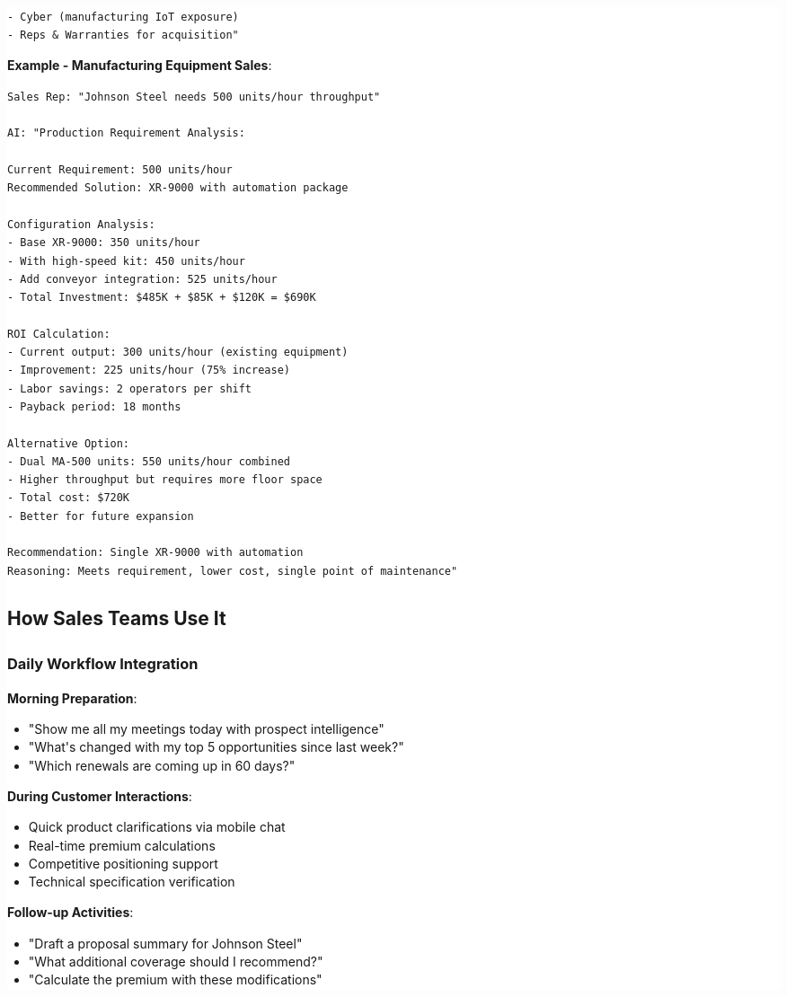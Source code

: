 ```
- Cyber (manufacturing IoT exposure)
- Reps & Warranties for acquisition"
```

**Example - Manufacturing Equipment Sales**:
```
Sales Rep: "Johnson Steel needs 500 units/hour throughput"

AI: "Production Requirement Analysis:

Current Requirement: 500 units/hour
Recommended Solution: XR-9000 with automation package

Configuration Analysis:
- Base XR-9000: 350 units/hour
- With high-speed kit: 450 units/hour
- Add conveyor integration: 525 units/hour
- Total Investment: $485K + $85K + $120K = $690K

ROI Calculation:
- Current output: 300 units/hour (existing equipment)
- Improvement: 225 units/hour (75% increase)
- Labor savings: 2 operators per shift
- Payback period: 18 months

Alternative Option:
- Dual MA-500 units: 550 units/hour combined
- Higher throughput but requires more floor space
- Total cost: $720K
- Better for future expansion

Recommendation: Single XR-9000 with automation
Reasoning: Meets requirement, lower cost, single point of maintenance"
```

## How Sales Teams Use It

### Daily Workflow Integration

**Morning Preparation**:
- "Show me all my meetings today with prospect intelligence"
- "What's changed with my top 5 opportunities since last week?"
- "Which renewals are coming up in 60 days?"

**During Customer Interactions**:
- Quick product clarifications via mobile chat
- Real-time premium calculations
- Competitive positioning support
- Technical specification verification

**Follow-up Activities**:
- "Draft a proposal summary for Johnson Steel"
- "What additional coverage should I recommend?"
- "Calculate the premium with these modifications"
